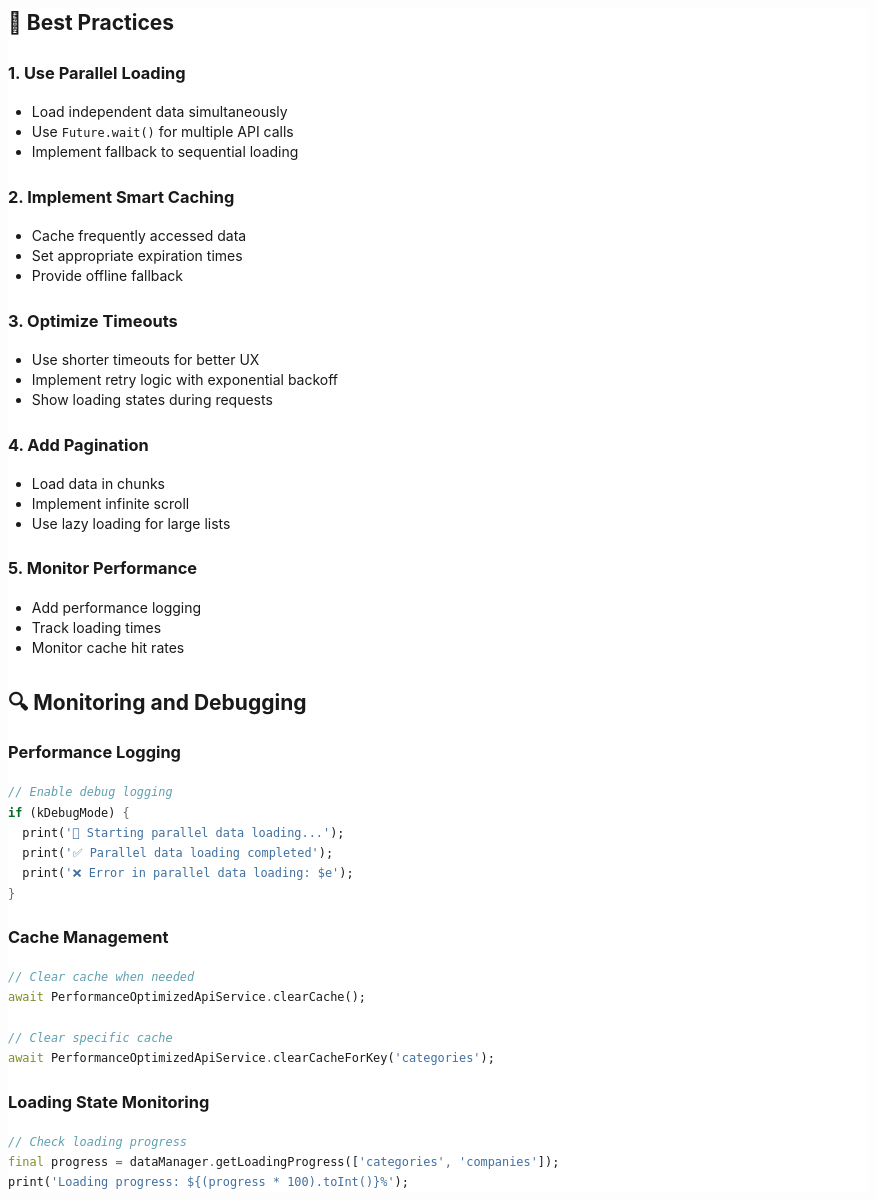 ## 🎯 Best Practices

### 1. **Use Parallel Loading**
- Load independent data simultaneously
- Use `Future.wait()` for multiple API calls
- Implement fallback to sequential loading

### 2. **Implement Smart Caching**
- Cache frequently accessed data
- Set appropriate expiration times
- Provide offline fallback

### 3. **Optimize Timeouts**
- Use shorter timeouts for better UX
- Implement retry logic with exponential backoff
- Show loading states during requests

### 4. **Add Pagination**
- Load data in chunks
- Implement infinite scroll
- Use lazy loading for large lists

### 5. **Monitor Performance**
- Add performance logging
- Track loading times
- Monitor cache hit rates

## 🔍 Monitoring and Debugging

### Performance Logging
```dart
// Enable debug logging
if (kDebugMode) {
  print('🚀 Starting parallel data loading...');
  print('✅ Parallel data loading completed');
  print('❌ Error in parallel data loading: $e');
}
```

### Cache Management
```dart
// Clear cache when needed
await PerformanceOptimizedApiService.clearCache();

// Clear specific cache
await PerformanceOptimizedApiService.clearCacheForKey('categories');
```

### Loading State Monitoring
```dart
// Check loading progress
final progress = dataManager.getLoadingProgress(['categories', 'companies']);
print('Loading progress: ${(progress * 100).toInt()}%');
```
